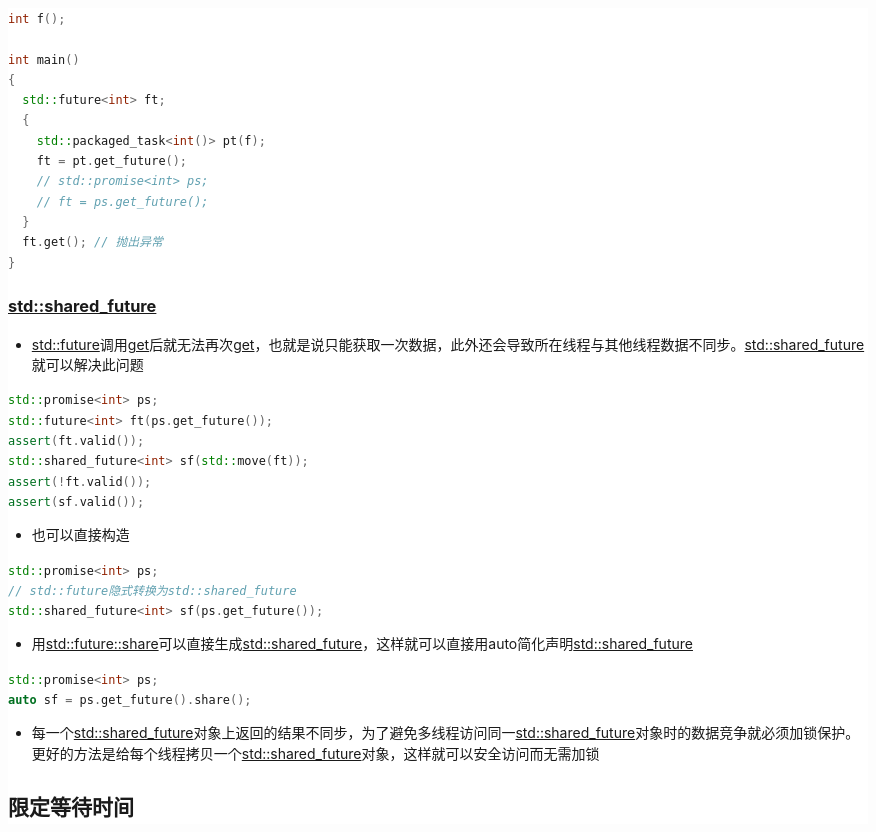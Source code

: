 ```cpp
int f();

int main()
{
  std::future<int> ft;
  {
    std::packaged_task<int()> pt(f);
    ft = pt.get_future();
    // std::promise<int> ps;
    // ft = ps.get_future();
  }
  ft.get(); // 抛出异常
}
```

### [std::shared_future](https://en.cppreference.com/w/cpp/thread/shared_future)

* [std::future](https://en.cppreference.com/w/cpp/thread/future)调用[get](https://en.cppreference.com/w/cpp/thread/future/get)后就无法再次[get](https://en.cppreference.com/w/cpp/thread/future/get)，也就是说只能获取一次数据，此外还会导致所在线程与其他线程数据不同步。[std::shared_future](https://en.cppreference.com/w/cpp/thread/shared_future)就可以解决此问题

```cpp
std::promise<int> ps;
std::future<int> ft(ps.get_future());
assert(ft.valid());
std::shared_future<int> sf(std::move(ft));
assert(!ft.valid());
assert(sf.valid());
```

* 也可以直接构造

```cpp
std::promise<int> ps;
// std::future隐式转换为std::shared_future
std::shared_future<int> sf(ps.get_future());
```

* 用[std::future::share](https://en.cppreference.com/w/cpp/thread/future/share)可以直接生成[std::shared_future](https://en.cppreference.com/w/cpp/thread/shared_future)，这样就可以直接用auto简化声明[std::shared_future](https://en.cppreference.com/w/cpp/thread/shared_future)

```cpp
std::promise<int> ps;
auto sf = ps.get_future().share();
```

* 每一个[std::shared_future](https://en.cppreference.com/w/cpp/thread/shared_future)对象上返回的结果不同步，为了避免多线程访问同一[std::shared_future](https://en.cppreference.com/w/cpp/thread/shared_future)对象时的数据竞争就必须加锁保护。更好的方法是给每个线程拷贝一个[std::shared_future](https://en.cppreference.com/w/cpp/thread/shared_future)对象，这样就可以安全访问而无需加锁

## 限定等待时间
